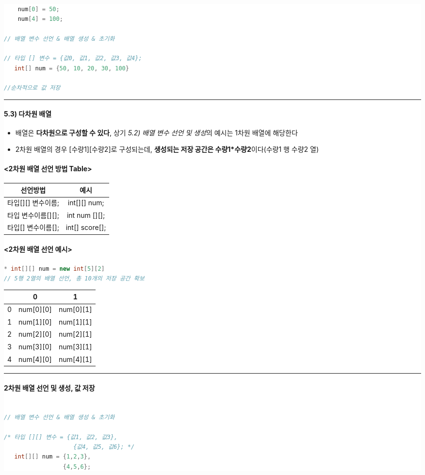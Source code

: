```java
    num[0] = 50; 
    num[4] = 100;

// 배열 변수 선언 & 배열 생성 & 초기화

// 타입 [] 변수 = {값0, 값1, 값2, 값3, 값4};
   int[] num = {50, 10, 20, 30, 100}

//순차적으로 값 저장
```

******************************************************************************************************************************************************************************************

#### 5.3) 다차원 배열

* 배열은 <b>다차원으로 구성할 수 있다</b>, 상기 *5.2) 배열 변수 선언 및 생성*의 예시는 1차원 배열에 해당한다

* 2차원 배열의 경우 [수량1][수량2]로 구성되는데, <b>생성되는 저장 공간은 수량1*수량2</b>이다(수량1 행 수량2 열)

#### <2차원 배열 선언 방법 Table>

|선언방법|예시|
|:---:|:---:|
|타입[][] 변수이름;|int[][] num;|
|타입 변수이름[][];|int num [][];|
|타입[] 변수이름[];|int[] score[];|

#### <2차원 배열 선언 예시>

```java
* int[][] num = new int[5][2]
// 5행 2열의 배열 선언, 총 10개의 저장 공간 확보
```

| |0|1|
|:---:|:---:|:---:|
|0|num[0][0]|num[0][1]|
|1|num[1][0]|num[1][1]|
|2|num[2][0]|num[2][1]|
|3|num[3][0]|num[3][1]|
|4|num[4][0]|num[4][1]|

******************************************************************************************************************************************************************************************

#### 2차원 배열 선언 및 생성, 값 저장

```java

// 배열 변수 선언 & 배열 생성 & 초기화

/* 타입 [][] 변수 = {값1, 값2, 값3},
                    {값4, 값5, 값6}; */
   int[][] num = {1,2,3},
                 {4,5,6};


```
